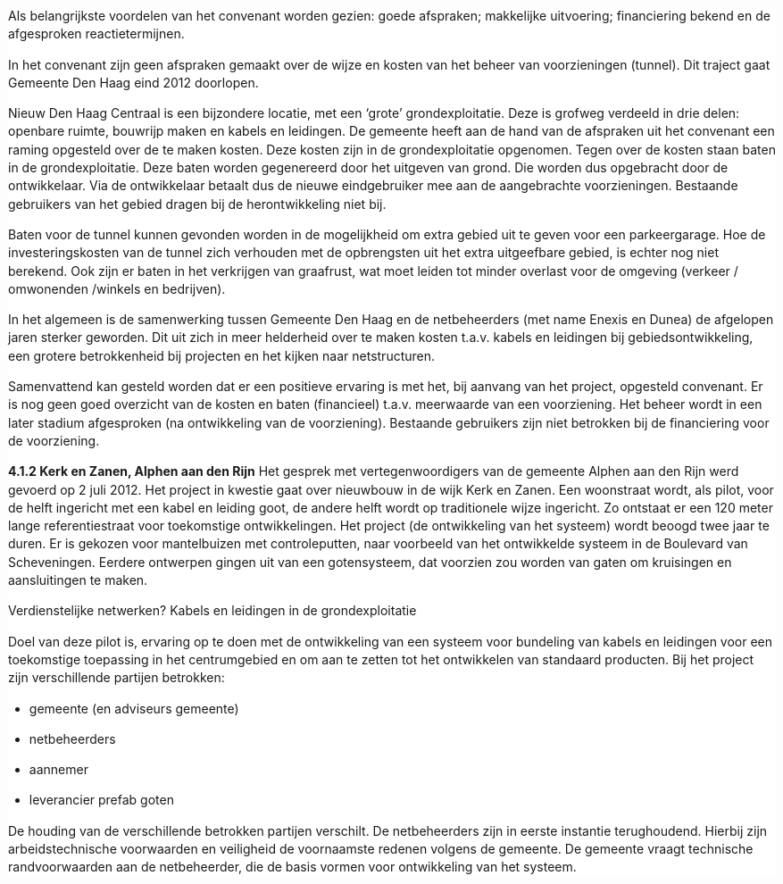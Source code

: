 Als belangrijkste voordelen van het convenant worden gezien: goede afspraken; makkelijke uitvoering; financiering bekend en de afgesproken reactietermijnen. 

 In het convenant zijn geen afspraken gemaakt over de wijze en kosten van het beheer van voorzieningen (tunnel). Dit traject gaat Gemeente Den Haag eind 2012 doorlopen. 

 Nieuw Den Haag Centraal is een bijzondere locatie, met een ‘grote’ grondexploitatie. Deze is grofweg verdeeld in drie delen: openbare ruimte, bouwrijp maken en kabels en leidingen. De gemeente heeft aan de hand van de afspraken uit het convenant een raming opgesteld over de te maken kosten. Deze kosten zijn in de grondexploitatie opgenomen. Tegen over de kosten staan baten in de grondexploitatie. Deze baten worden gegenereerd door het uitgeven van grond. Die worden dus opgebracht door de ontwikkelaar. Via de ontwikkelaar betaalt dus de nieuwe eindgebruiker mee aan de aangebrachte voorzieningen. Bestaande gebruikers van het gebied dragen bij de herontwikkeling niet bij. 

 Baten voor de tunnel kunnen gevonden worden in de mogelijkheid om extra gebied uit te geven voor een parkeergarage. Hoe de investeringskosten van de tunnel zich verhouden met de opbrengsten uit het extra uitgeefbare gebied, is echter nog niet berekend. Ook zijn er baten in het verkrijgen van graafrust, wat moet leiden tot minder overlast voor de omgeving (verkeer / omwonenden /winkels en bedrijven). 

 In het algemeen is de samenwerking tussen Gemeente Den Haag en de netbeheerders (met name Enexis en Dunea) de afgelopen jaren sterker geworden. Dit uit zich in meer helderheid over te maken kosten t.a.v. kabels en leidingen bij gebiedsontwikkeling, een grotere betrokkenheid bij projecten en het kijken naar netstructuren. 

 Samenvattend kan gesteld worden dat er een positieve ervaring is met het, bij aanvang van het project, opgesteld convenant. Er is nog geen goed overzicht van de kosten en baten (financieel) t.a.v. meerwaarde van een voorziening. Het beheer wordt in een later stadium afgesproken (na ontwikkeling van de voorziening). Bestaande gebruikers zijn niet betrokken bij de financiering voor de voorziening. 

**4.1.2 Kerk en Zanen, Alphen aan den Rijn** Het gesprek met vertegenwoordigers van de gemeente Alphen aan den Rijn werd gevoerd op 2 juli 2012. Het project in kwestie gaat over nieuwbouw in de wijk Kerk en Zanen. Een woonstraat wordt, als pilot, voor de helft ingericht met een kabel en leiding goot, de andere helft wordt op traditionele wijze ingericht. Zo ontstaat er een 120 meter lange referentiestraat voor toekomstige ontwikkelingen. Het project (de ontwikkeling van het systeem) wordt beoogd twee jaar te duren. Er is gekozen voor mantelbuizen met controleputten, naar voorbeeld van het ontwikkelde systeem in de Boulevard van Scheveningen. Eerdere ontwerpen gingen uit van een gotensysteem, dat voorzien zou worden van gaten om kruisingen en aansluitingen te maken. 


 Verdienstelijke netwerken? Kabels en leidingen in de grondexploitatie 

Doel van deze pilot is, ervaring op te doen met de ontwikkeling van een systeem voor bundeling van kabels en leidingen voor een toekomstige toepassing in het centrumgebied en om aan te zetten tot het ontwikkelen van standaard producten. Bij het project zijn verschillende partijen betrokken: 

- gemeente (en adviseurs gemeente) 

- netbeheerders 

- aannemer 

- leverancier prefab goten 

De houding van de verschillende betrokken partijen verschilt. De netbeheerders zijn in eerste instantie terughoudend. Hierbij zijn arbeidstechnische voorwaarden en veiligheid de voornaamste redenen volgens de gemeente. De gemeente vraagt technische randvoorwaarden aan de netbeheerder, die de basis vormen voor ontwikkeling van het systeem. 
